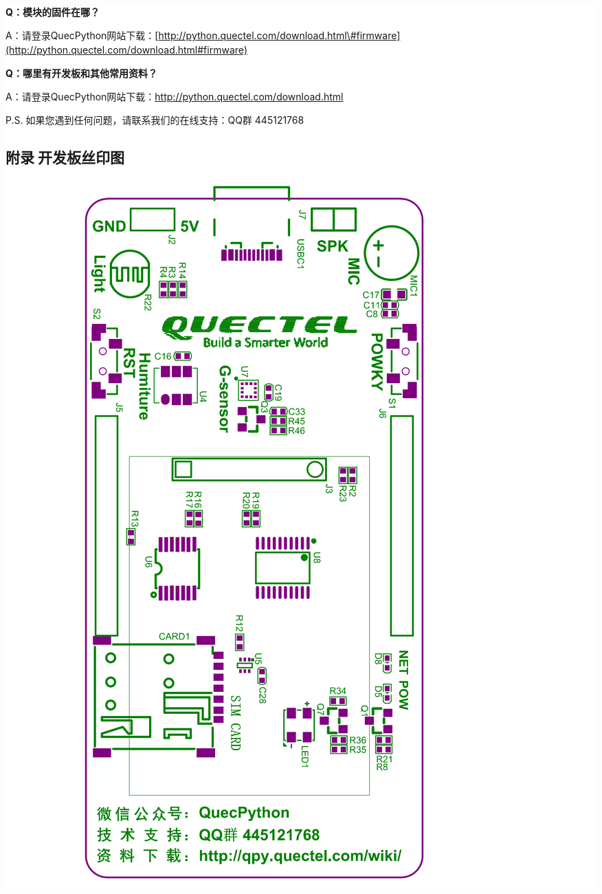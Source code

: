 **Q：模块的固件在哪？**

A：请登录QuecPython网站下载：[http://python.quectel.com/download.html\#firmware](http://python.quectel.com/download.html#firmware)

**Q：哪里有开发板和其他常用资料？**

A：请登录QuecPython网站下载：<http://python.quectel.com/download.html>

P.S. 如果您遇到任何问题，请联系我们的在线支持：QQ群 445121768

## 附录 开发板丝印图

![EC600S_QuecPython_EVB_V1.1_TOP_00](media/29cbc2c9656b29355a1c6f59015d006e.png)